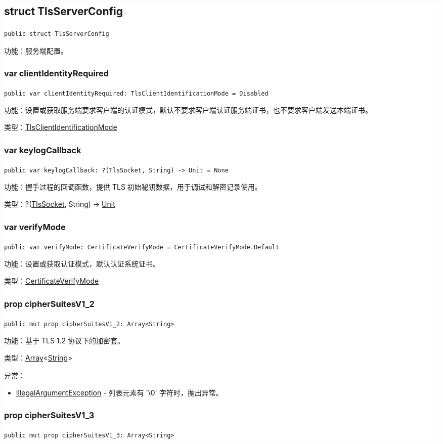 ## struct TlsServerConfig

```cangjie
public struct TlsServerConfig
```

功能：服务端配置。

### var clientIdentityRequired

```cangjie
public var clientIdentityRequired: TlsClientIdentificationMode = Disabled
```

功能：设置或获取服务端要求客户端的认证模式，默认不要求客户端认证服务端证书，也不要求客户端发送本端证书。

类型：[TlsClientIdentificationMode](tls_package_enums.md#enum-tlsclientidentificationmode)

### var keylogCallback

```cangjie
public var keylogCallback: ?(TlsSocket, String) -> Unit = None
```

功能：握手过程的回调函数，提供 TLS 初始秘钥数据，用于调试和解密记录使用。

类型：?([TlsSocket](tls_package_classes.md#class-tlssocket), String) -> [Unit](../../../std/core/core_package_api/core_package_intrinsics.md#unit)

### var verifyMode

```cangjie
public var verifyMode: CertificateVerifyMode = CertificateVerifyMode.Default
```

功能：设置或获取认证模式，默认认证系统证书。

类型：[CertificateVerifyMode](tls_package_enums.md#enum-certificateverifymode)

### prop cipherSuitesV1_2

```cangjie
public mut prop cipherSuitesV1_2: Array<String>
```

功能：基于 TLS 1.2 协议下的加密套。

类型：[Array](../../../std/core/core_package_api/core_package_structs.md#struct-arrayt)\<[String](../../../std/core/core_package_api/core_package_structs.md#struct-string)>

异常：

- [IllegalArgumentException](../../../std/core/core_package_api/core_package_exceptions.md#class-illegalargumentexception) - 列表元素有 '\0' 字符时，抛出异常。

### prop cipherSuitesV1_3

```cangjie
public mut prop cipherSuitesV1_3: Array<String>
```
